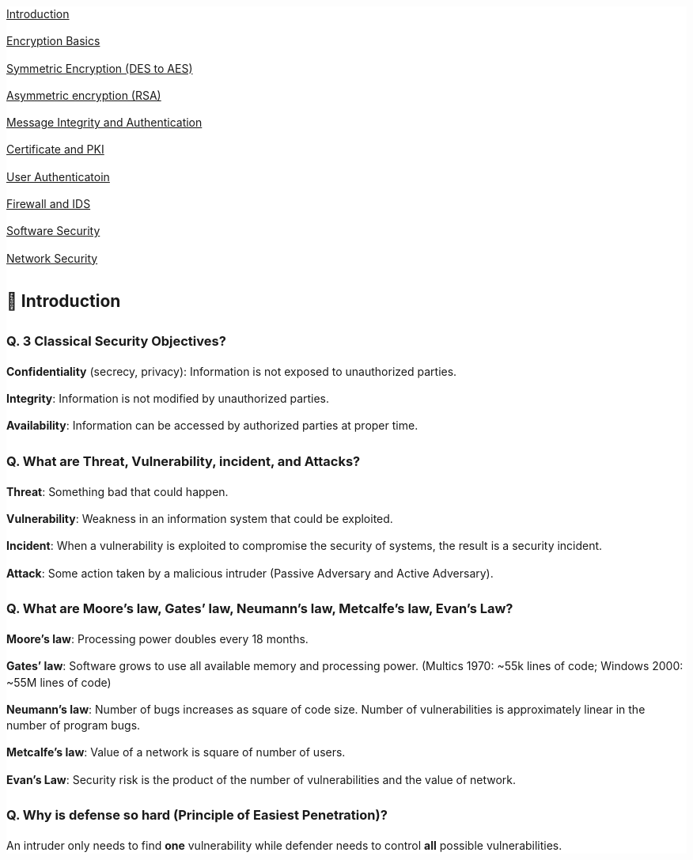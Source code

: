 [Introduction](#introduction)

[Encryption Basics](#encryption)

[Symmetric Encryption (DES to AES)](#symmetric)

[Asymmetric encryption (RSA)](#asymmetric)

[Message Integrity and Authentication](#message)

[Certificate and PKI](#pki)

[User Authenticatoin](#user)

[Firewall and IDS](#ids)

[Software Security](#software)

[Network Security](#networking)

## 📖 Introduction <div id="introduction"></div>

### Q. 3 Classical Security Objectives?
**Confidentiality** (secrecy, privacy): Information is not exposed to unauthorized parties.

**Integrity**: Information is not modified by unauthorized parties.

**Availability**: Information can be accessed by authorized parties at proper time.

### Q. What are Threat, Vulnerability, incident, and Attacks?
**Threat**: Something bad that could happen.

**Vulnerability**: Weakness in an information system that could be exploited.

**Incident**: When a vulnerability is exploited to compromise the security of systems, the result is a security incident.

**Attack**: Some action taken by a malicious intruder (Passive Adversary and Active Adversary).

### Q. What are Moore’s law, Gates’ law, Neumann’s law, Metcalfe’s law, Evan’s Law?
**Moore’s law**: Processing power doubles every 18 months.

**Gates’ law**: Software grows to use all available memory and processing power. (Multics 1970: ~55k lines of code; Windows 2000: ~55M lines of code)

**Neumann’s law**: Number of bugs increases as square of code size. Number of vulnerabilities is approximately linear in the number of program bugs.

**Metcalfe’s law**: Value of a network is square of number of users.

**Evan’s Law**: Security risk is the product of the number of vulnerabilities and the value of network.

### Q. Why is defense so hard (Principle of Easiest Penetration)?
An intruder only needs to find **one** vulnerability while defender needs to control **all** possible vulnerabilities.
